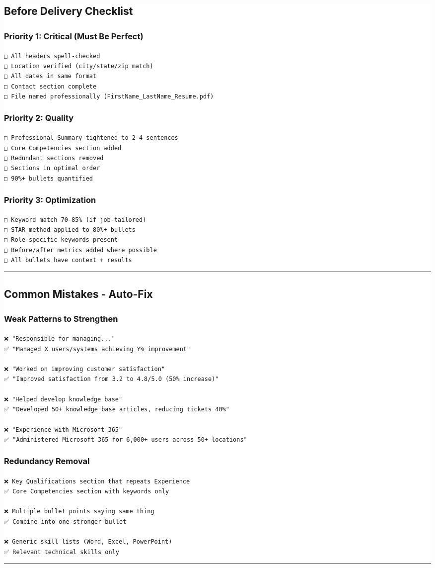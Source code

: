 
## Before Delivery Checklist

### Priority 1: Critical (Must Be Perfect)
```
□ All headers spell-checked
□ Location verified (city/state/zip match)
□ All dates in same format
□ Contact section complete
□ File named professionally (FirstName_LastName_Resume.pdf)
```

### Priority 2: Quality
```
□ Professional Summary tightened to 2-4 sentences
□ Core Competencies section added
□ Redundant sections removed
□ Sections in optimal order
□ 90%+ bullets quantified
```

### Priority 3: Optimization
```
□ Keyword match 70-85% (if job-tailored)
□ STAR method applied to 80%+ bullets
□ Role-specific keywords present
□ Before/after metrics added where possible
□ All bullets have context + results
```

---

## Common Mistakes - Auto-Fix

### Weak Patterns to Strengthen
```
❌ "Responsible for managing..."
✅ "Managed X users/systems achieving Y% improvement"

❌ "Worked on improving customer satisfaction"
✅ "Improved satisfaction from 3.2 to 4.8/5.0 (50% increase)"

❌ "Helped develop knowledge base"
✅ "Developed 50+ knowledge base articles, reducing tickets 40%"

❌ "Experience with Microsoft 365"
✅ "Administered Microsoft 365 for 6,000+ users across 50+ locations"
```

### Redundancy Removal
```
❌ Key Qualifications section that repeats Experience
✅ Core Competencies section with keywords only

❌ Multiple bullet points saying same thing
✅ Combine into one stronger bullet

❌ Generic skill lists (Word, Excel, PowerPoint)
✅ Relevant technical skills only
```

---
